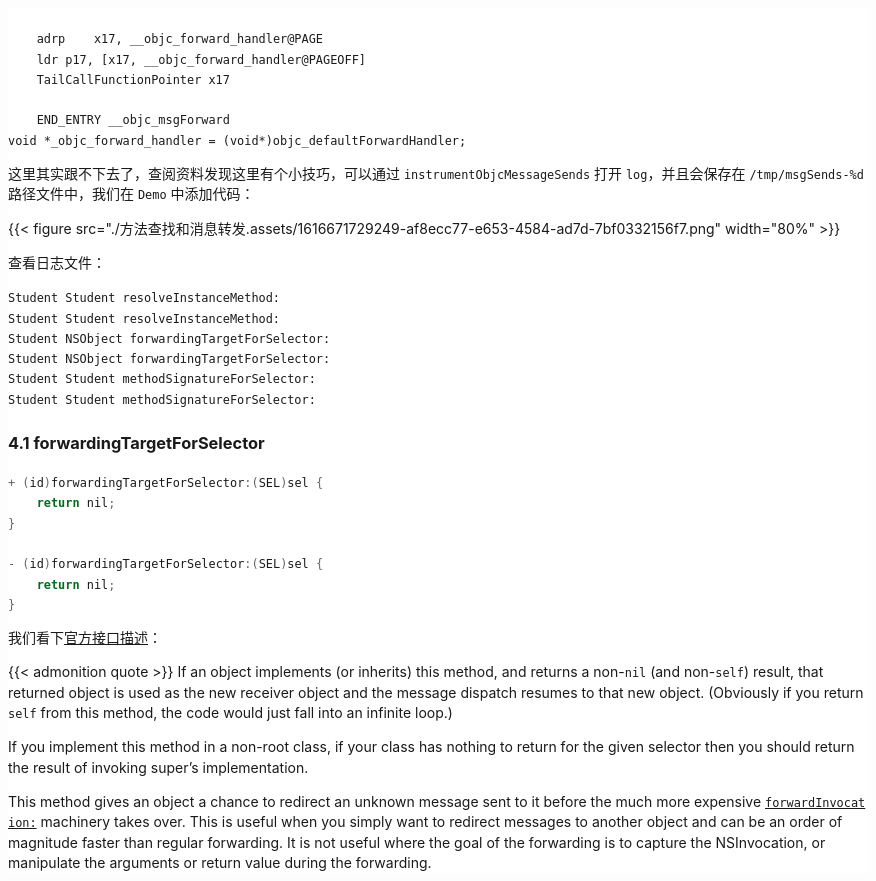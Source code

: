 ```

    adrp    x17, __objc_forward_handler@PAGE
    ldr p17, [x17, __objc_forward_handler@PAGEOFF]
    TailCallFunctionPointer x17
    
    END_ENTRY __objc_msgForward
void *_objc_forward_handler = (void*)objc_defaultForwardHandler;
```

这里其实跟不下去了，查阅资料发现这里有个小技巧，可以通过 `instrumentObjcMessageSends` 打开 `log`，并且会保存在 `/tmp/msgSends-%d` 路径文件中，我们在 `Demo` 中添加代码：

{{< figure src="./方法查找和消息转发.assets/1616671729249-af8ecc77-e653-4584-ad7d-7bf0332156f7.png" width="80%" >}}

查看日志文件：

```
Student Student resolveInstanceMethod:
Student Student resolveInstanceMethod:
Student NSObject forwardingTargetForSelector:
Student NSObject forwardingTargetForSelector:
Student Student methodSignatureForSelector:
Student Student methodSignatureForSelector:
```

### 4.1 forwardingTargetForSelector

```objective-c
+ (id)forwardingTargetForSelector:(SEL)sel {
    return nil;
}

- (id)forwardingTargetForSelector:(SEL)sel {
    return nil;
}
```

我们看下[官方接口描述](https://developer.apple.com/documentation/objectivec/nsobject/1418855-forwardingtargetforselector?language=objc)：

{{< admonition quote >}}
If an object implements (or inherits) this method, and returns a non-`nil` (and non-`self`) result, that returned object is used as the new receiver object and the message dispatch resumes to that new object. (Obviously if you return `self` from this method, the code would just fall into an infinite loop.)

If you implement this method in a non-root class, if your class has nothing to return for the given selector then you should return the result of invoking super’s implementation.

This method gives an object a chance to redirect an unknown message sent to it before the much more expensive [`forwardInvocation:`](https://developer.apple.com/documentation/objectivec/nsobject/1571955-forwardinvocation?language=objc) machinery takes over. This is useful when you simply want to redirect messages to another object and can be an order of magnitude faster than regular forwarding. It is not useful where the goal of the forwarding is to capture the NSInvocation, or manipulate the arguments or return value during the forwarding.

